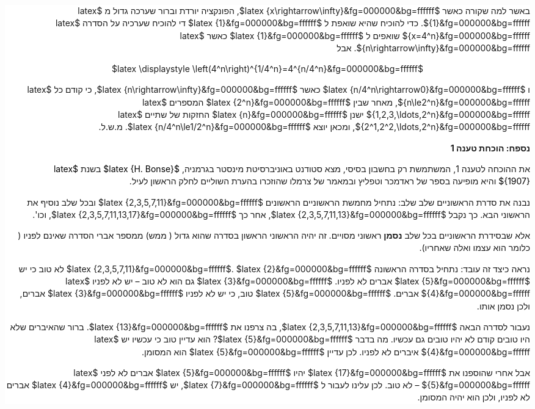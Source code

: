 <p dir="rtl">
  באשר למה שקורה כאשר $latex {x\rightarrow\infty}&fg=000000&bg=ffffff$, הפונקציה יורדת וברור שערכה גדול מ $latex {1}&fg=000000&bg=ffffff$. כדי להוכיח שהיא שואפת ל $latex {1}&fg=000000&bg=ffffff$ די להוכיח שערכיה על הסדרה $latex {x=4^n}&fg=000000&bg=ffffff$ שואפים ל $latex {1}&fg=000000&bg=ffffff$ כאשר $latex {n\rightarrow\infty}&fg=000000&bg=ffffff$. אבל
</p>

<p dir="rtl" align="center">
  $latex \displaystyle \left(4^n\right)^{1/4^n}=4^{n/4^n}&fg=000000&bg=ffffff$
</p>

<p dir="rtl">
  ו $latex {n/4^n\rightarrow0}&fg=000000&bg=ffffff$ כאשר $latex {n\rightarrow\infty}&fg=000000&bg=ffffff$, כי קודם כל $latex {n\le2^n}&fg=000000&bg=ffffff$, מאחר שבין $latex {2^n}&fg=000000&bg=ffffff$ המספרים $latex {1,2,3,\ldots,2^n}&fg=000000&bg=ffffff$ ישנן $latex {n}&fg=000000&bg=ffffff$ החזקות של שתיים $latex {2^1,2^2,\ldots,2^n}&fg=000000&bg=ffffff$, ומכאן יוצא $latex {n/4^n\le1/2^n}&fg=000000&bg=ffffff$. מ.ש.ל.
</p>

<p dir="rtl">
  <strong>נספח: הוכחת טענה 1</strong>
</p>

<p dir="rtl">
  את ההוכחה לטענה 1, המשתמשת רק בחשבון בסיסי, מצא סטודנט באוניברסיטת מינסטר בגרמניה, <span style="color: #000000;">$latex {H. Bonse}$</span> בשנת <span style="color: #000000;">$latex {1907}$</span> והיא מופיעה בספר של ראדמכר וטפליץ ובמאמר של צרמלו שהוזכרו בהערת השוליים לחלק הראשון לעיל.
</p>

<p dir="rtl">
  נבנה את סדרת הראשוניים שלב שלב: נתחיל מחמשת הראשוניים הראשונים $latex {2,3,5,7,11}&fg=000000&bg=ffffff$ ובכל שלב נוסיף את הראשוני הבא. כך נקבל $latex {2,3,5,7,11,13}&fg=000000&bg=ffffff$, אחר כך $latex {2,3,5,7,11,13,17}&fg=000000&bg=ffffff$, וכו'.
</p>

<p dir="rtl">
  אלא שבסידרת הראשוניים בכל שלב <strong>נסמן</strong> ראשוני מסויים. זה יהיה הראשוני הראשון בסדרה שהוא גדול ( ממש) ממספר אברי הסדרה שאינם לפניו ( כלומר הוא עצמו ואלה שאחריו).
</p>

<p dir="rtl">
  נראה כיצד זה עובד: נתחיל בסדרה הראשונה $latex {2,3,5,7,11}&fg=000000&bg=ffffff$. $latex {2}&fg=000000&bg=ffffff$ לא טוב כי יש $latex {5}&fg=000000&bg=ffffff$ אברים לא לפניו. $latex {3}&fg=000000&bg=ffffff$ גם הוא לא טוב &#8211; יש לא לפניו $latex {4}&fg=000000&bg=ffffff$ אברים. $latex {5}&fg=000000&bg=ffffff$ טוב, כי יש לא לפניו $latex {3}&fg=000000&bg=ffffff$ אברים, ולכן נסמן אותו.
</p>

<p dir="rtl">
  נעבור לסדרה הבאה $latex {2,3,5,7,11,13}&fg=000000&bg=ffffff$, בה צרפנו את $latex {13}&fg=000000&bg=ffffff$. ברור שהאיברים שלא היו טובים קודם לא יהיו טובים גם עכשיו. מה בדבר $latex {5}&fg=000000&bg=ffffff$? הוא עדיין טוב כי עכשיו יש $latex {4}&fg=000000&bg=ffffff$ איברים לא לפניו. לכן עדיין $latex {5}&fg=000000&bg=ffffff$ הוא המסומן.
</p>

<p dir="rtl">
  אבל אחרי שהוספנו את $latex {17}&fg=000000&bg=ffffff$ יהיו $latex {5}&fg=000000&bg=ffffff$ אברים לא לפני $latex {5}&fg=000000&bg=ffffff$ &#8211; לא טוב. לכן עלינו לעבור ל $latex {7}&fg=000000&bg=ffffff$, יש $latex {4}&fg=000000&bg=ffffff$ אברים לא לפניו, ולכן הוא יהיה המסומן.
</p>

